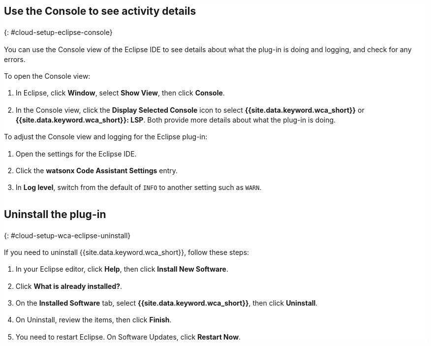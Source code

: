 ## Use the Console to see activity details
{: #cloud-setup-eclipse-console}

You can use the Console view of the Eclipse IDE to see details about what the plug-in is doing and logging, and check for any errors. 

To open the Console view:

1. In Eclipse, click **Window**, select **Show View**, then click **Console**.

1. In the Console view, click the **Display Selected Console** icon to select **{{site.data.keyword.wca_short}}** or **{{site.data.keyword.wca_short}}: LSP**. Both provide more details about what the plug-in is doing.

To adjust the Console view and logging for the Eclipse plug-in:

1. Open the settings for the Eclipse IDE.

1. Click the **watsonx Code Assistant Settings** entry.

1. In **Log level**, switch from the default of `INFO` to another setting such as `WARN`.

## Uninstall the plug-in
{: #cloud-setup-wca-eclipse-uninstall}

If you need to uninstall {{site.data.keyword.wca_short}}, follow these steps:

1. In your Eclipse editor, click **Help**, then click **Install New Software**.

1. Click **What is already installed?**.

1. On the **Installed Software** tab, select **{{site.data.keyword.wca_short}}**, then click **Uninstall**.

1. On Uninstall, review the items, then click **Finish**.

1. You need to restart Eclipse. On Software Updates, click **Restart Now**.
